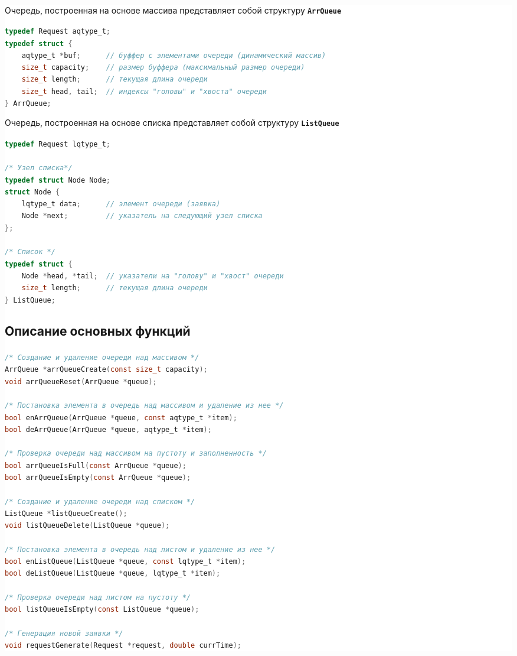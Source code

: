 Очередь, построенная на основе массива представляет собой структуру **`ArrQueue`**
```c
typedef Request aqtype_t;
typedef struct {
    aqtype_t *buf;      // буффер с элементами очереди (динамический массив)
    size_t capacity;    // размер буффера (максимальный размер очереди)
    size_t length;      // текущая длина очереди
    size_t head, tail;  // индексы "головы" и "хвоста" очереди
} ArrQueue;
```

Очередь, построенная на основе списка представляет собой структуру **`ListQueue`**

```c
typedef Request lqtype_t; 

/* Узел списка*/
typedef struct Node Node;
struct Node {
    lqtype_t data;      // элемент очереди (заявка)
    Node *next;         // указатель на следующий узел списка
};

/* Список */
typedef struct {
    Node *head, *tail;  // указатели на "голову" и "хвост" очереди
    size_t length;      // текущая длина очереди
} ListQueue;
```

 ## Описание основных функций

```c
/* Создание и удаление очереди над массивом */
ArrQueue *arrQueueCreate(const size_t capacity);
void arrQueueReset(ArrQueue *queue);

/* Постановка элемента в очередь над массивом и удаление из нее */
bool enArrQueue(ArrQueue *queue, const aqtype_t *item);
bool deArrQueue(ArrQueue *queue, aqtype_t *item);

/* Проверка очереди над массивом на пустоту и заполненность */
bool arrQueueIsFull(const ArrQueue *queue);
bool arrQueueIsEmpty(const ArrQueue *queue);

/* Создание и удаление очереди над списком */
ListQueue *listQueueCreate();
void listQueueDelete(ListQueue *queue);

/* Постановка элемента в очередь над листом и удаление из нее */
bool enListQueue(ListQueue *queue, const lqtype_t *item);
bool deListQueue(ListQueue *queue, lqtype_t *item);

/* Проверка очереди над листом на пустоту */
bool listQueueIsEmpty(const ListQueue *queue);

/* Генерация новой заявки */
void requestGenerate(Request *request, double currTime);
```
